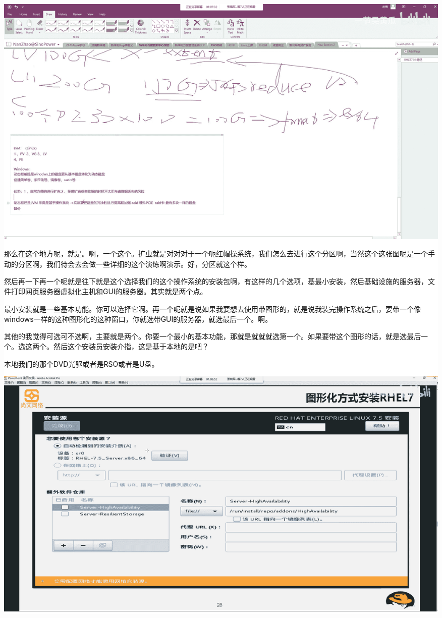 ![](img/d74cbcdea81be4f271c134113b7db6a1_28.png)

那么在这个地方呢，就是。啊，一个这个。扩虫就是对对对于一个呃红帽操系统，我们怎么去进行这个分区啊，当然这个这张图呢是一个手动的分区啊，我们待会去会做一些详细的这个演练啊演示。好，分区就这个样。

然后再一下再一个呢就是往下就是这个选择我们的这个操作系统的安装包啊，有这样的几个选项，基最小安装，然后基础设施的服务器，文件打印网页服务器虚拟化主机和GUI的服务器。其实就是两个点。

最小安装就是一些基本功能。你可以选择它啊。再一个呢就是说如果我要想去使用带图形的，就是说我装完操作系统之后，要带一个像windows一样的这种图形化的这种窗口，你就选带GUI的服务器，就选最后一个。啊。

其他的我觉得可选可不选啊，主要就是两个。你要一个最小的基本功能，那就是就就就选第一个。如果要带这个图形的话，就是选最后一个。选这两个。然后这个安装员安装介指，这是基于本地的是吧？

本地我们的那个DVD光驱或者是RSO或者是U盘。

![](img/d74cbcdea81be4f271c134113b7db6a1_30.png)
